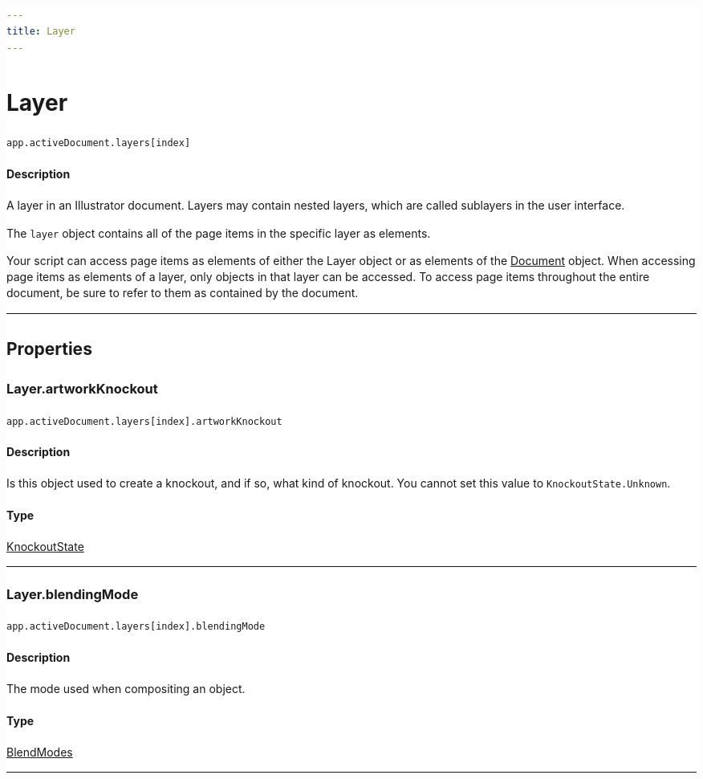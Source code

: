 ```yaml
---
title: Layer
---
```

# Layer

`app.activeDocument.layers[index]`

#### Description

A layer in an Illustrator document. Layers may contain nested layers, which are called sublayers in the user interface.

The `layer` object contains all of the page items in the specific layer as elements.

Your script can access page items as elements of either the Layer object or as elements of the [Document](.././Document) object. When accessing page items as elements of a layer, only objects in that layer can be accessed. To access page items throughout the entire document, be sure to refer to them as contained by the document.

---

## Properties

### Layer.artworkKnockout

`app.activeDocument.layers[index].artworkKnockout`

#### Description

Is this object used to create a knockout, and if so, what kind of knockout. You cannot set this value to `KnockoutState.Unknown`.

#### Type

[KnockoutState](scripting-constants.md#knockoutstate)

---

### Layer.blendingMode

`app.activeDocument.layers[index].blendingMode`

#### Description

The mode used when compositing an object.

#### Type

[BlendModes](scripting-constants.md#blendmodes)

---
